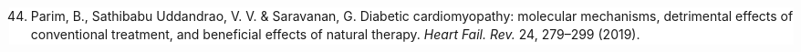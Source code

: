 44. Parim, B., Sathibabu Uddandrao, V. V. & Saravanan, G. Diabetic cardiomyopathy: molecular mechanisms, detrimental effects of conventional treatment, and beneficial effects of natural therapy. *Heart Fail. Rev.* 24, 279–299 (2019).
